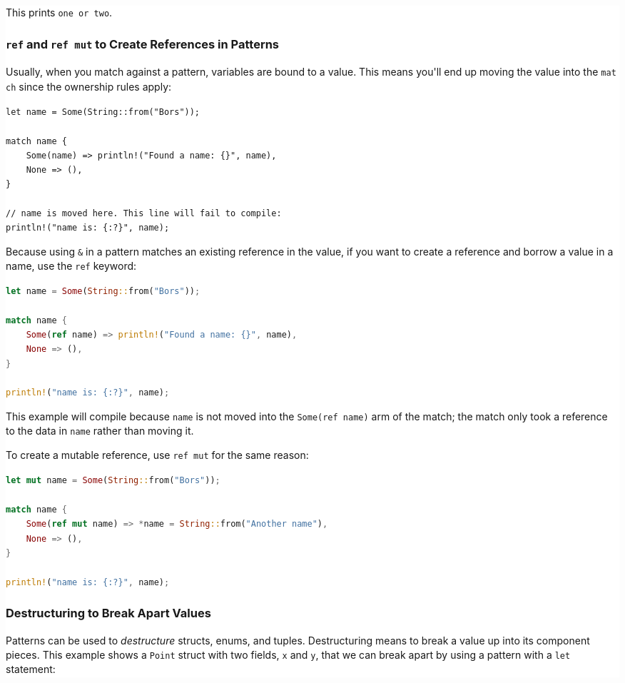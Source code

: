 This prints `one or two`.

### `ref` and `ref mut` to Create References in Patterns

Usually, when you match against a pattern, variables are bound to a value.
This means you'll end up moving the value into the `match` since the ownership
rules apply:

```rust,ignore
let name = Some(String::from("Bors"));

match name {
    Some(name) => println!("Found a name: {}", name),
    None => (),
}

// name is moved here. This line will fail to compile:
println!("name is: {:?}", name);
```

Because using `&` in a pattern matches an existing reference in the value, if
you want to create a reference and borrow a value in a name, use the `ref`
keyword:

```rust
let name = Some(String::from("Bors"));

match name {
    Some(ref name) => println!("Found a name: {}", name),
    None => (),
}

println!("name is: {:?}", name);
```

This example will compile because `name` is not moved into the `Some(ref name)` arm of the match; the match only took a reference to the data in `name` rather than moving it.

To create a mutable reference, use `ref mut` for the same reason:

```rust
let mut name = Some(String::from("Bors"));

match name {
    Some(ref mut name) => *name = String::from("Another name"),
    None => (),
}

println!("name is: {:?}", name);
```

### Destructuring to Break Apart Values

Patterns can be used to *destructure* structs, enums, and tuples. Destructuring
means to break a value up into its component pieces. This example shows a
`Point` struct with two fields, `x` and `y`, that we can break apart by using a
pattern with a `let` statement:
